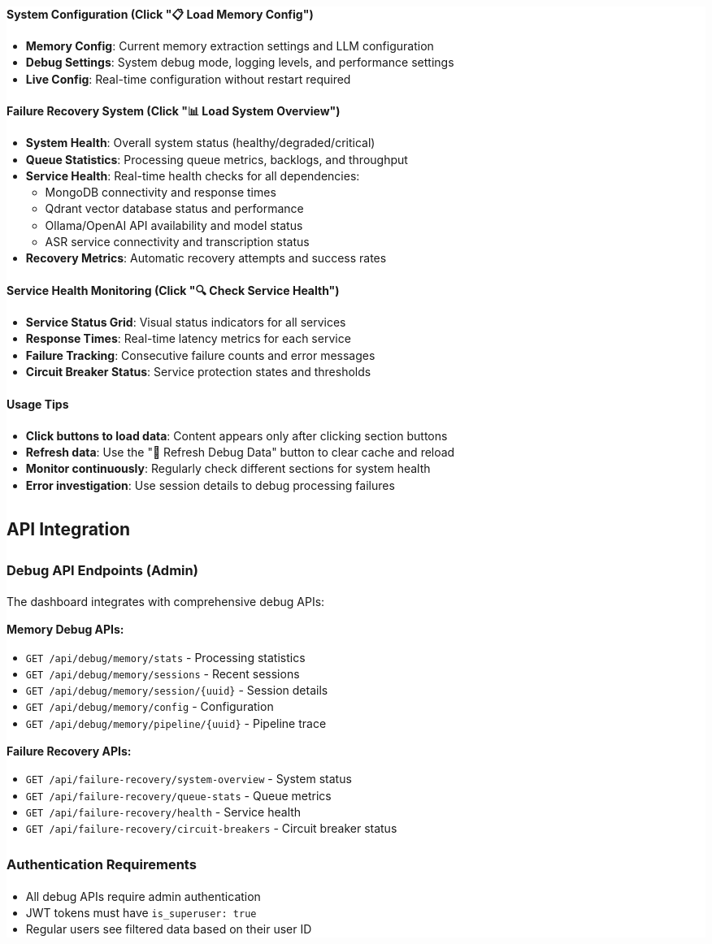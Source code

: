 #### System Configuration (Click "📋 Load Memory Config")
- **Memory Config**: Current memory extraction settings and LLM configuration
- **Debug Settings**: System debug mode, logging levels, and performance settings
- **Live Config**: Real-time configuration without restart required

#### Failure Recovery System (Click "📊 Load System Overview")
- **System Health**: Overall system status (healthy/degraded/critical)
- **Queue Statistics**: Processing queue metrics, backlogs, and throughput
- **Service Health**: Real-time health checks for all dependencies:
  - MongoDB connectivity and response times
  - Qdrant vector database status and performance
  - Ollama/OpenAI API availability and model status
  - ASR service connectivity and transcription status
- **Recovery Metrics**: Automatic recovery attempts and success rates

#### Service Health Monitoring (Click "🔍 Check Service Health")
- **Service Status Grid**: Visual status indicators for all services
- **Response Times**: Real-time latency metrics for each service
- **Failure Tracking**: Consecutive failure counts and error messages
- **Circuit Breaker Status**: Service protection states and thresholds

#### Usage Tips
- **Click buttons to load data**: Content appears only after clicking section buttons
- **Refresh data**: Use the "🔄 Refresh Debug Data" button to clear cache and reload
- **Monitor continuously**: Regularly check different sections for system health
- **Error investigation**: Use session details to debug processing failures

## API Integration

### Debug API Endpoints (Admin)
The dashboard integrates with comprehensive debug APIs:

**Memory Debug APIs:**
- `GET /api/debug/memory/stats` - Processing statistics
- `GET /api/debug/memory/sessions` - Recent sessions
- `GET /api/debug/memory/session/{uuid}` - Session details
- `GET /api/debug/memory/config` - Configuration
- `GET /api/debug/memory/pipeline/{uuid}` - Pipeline trace

**Failure Recovery APIs:**
- `GET /api/failure-recovery/system-overview` - System status
- `GET /api/failure-recovery/queue-stats` - Queue metrics
- `GET /api/failure-recovery/health` - Service health
- `GET /api/failure-recovery/circuit-breakers` - Circuit breaker status

### Authentication Requirements
- All debug APIs require admin authentication
- JWT tokens must have `is_superuser: true`
- Regular users see filtered data based on their user ID
